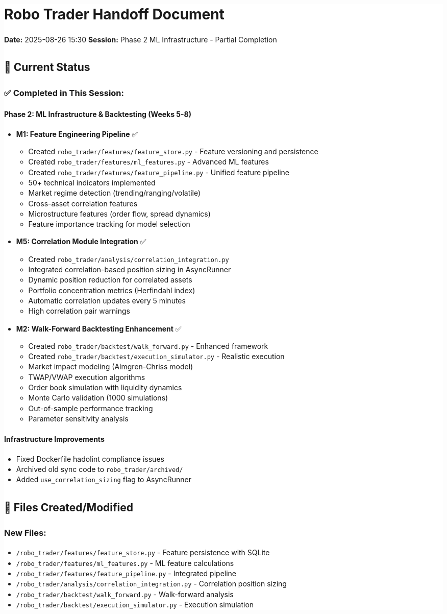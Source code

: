 # Robo Trader Handoff Document
**Date:** 2025-08-26 15:30
**Session:** Phase 2 ML Infrastructure - Partial Completion

## 🎯 Current Status

### ✅ Completed in This Session:

#### Phase 2: ML Infrastructure & Backtesting (Weeks 5-8)
- **M1: Feature Engineering Pipeline** ✅
  - Created `robo_trader/features/feature_store.py` - Feature versioning and persistence
  - Created `robo_trader/features/ml_features.py` - Advanced ML features
  - Created `robo_trader/features/feature_pipeline.py` - Unified feature pipeline
  - 50+ technical indicators implemented
  - Market regime detection (trending/ranging/volatile)
  - Cross-asset correlation features
  - Microstructure features (order flow, spread dynamics)
  - Feature importance tracking for model selection

- **M5: Correlation Module Integration** ✅
  - Created `robo_trader/analysis/correlation_integration.py`
  - Integrated correlation-based position sizing in AsyncRunner
  - Dynamic position reduction for correlated assets
  - Portfolio concentration metrics (Herfindahl index)
  - Automatic correlation updates every 5 minutes
  - High correlation pair warnings

- **M2: Walk-Forward Backtesting Enhancement** ✅
  - Created `robo_trader/backtest/walk_forward.py` - Enhanced framework
  - Created `robo_trader/backtest/execution_simulator.py` - Realistic execution
  - Market impact modeling (Almgren-Chriss model)
  - TWAP/VWAP execution algorithms
  - Order book simulation with liquidity dynamics
  - Monte Carlo validation (1000 simulations)
  - Out-of-sample performance tracking
  - Parameter sensitivity analysis

#### Infrastructure Improvements
- Fixed Dockerfile hadolint compliance issues
- Archived old sync code to `robo_trader/archived/`
- Added `use_correlation_sizing` flag to AsyncRunner

## 📁 Files Created/Modified

### New Files:
- `/robo_trader/features/feature_store.py` - Feature persistence with SQLite
- `/robo_trader/features/ml_features.py` - ML feature calculations
- `/robo_trader/features/feature_pipeline.py` - Integrated pipeline
- `/robo_trader/analysis/correlation_integration.py` - Correlation position sizing
- `/robo_trader/backtest/walk_forward.py` - Walk-forward analysis
- `/robo_trader/backtest/execution_simulator.py` - Execution simulation
